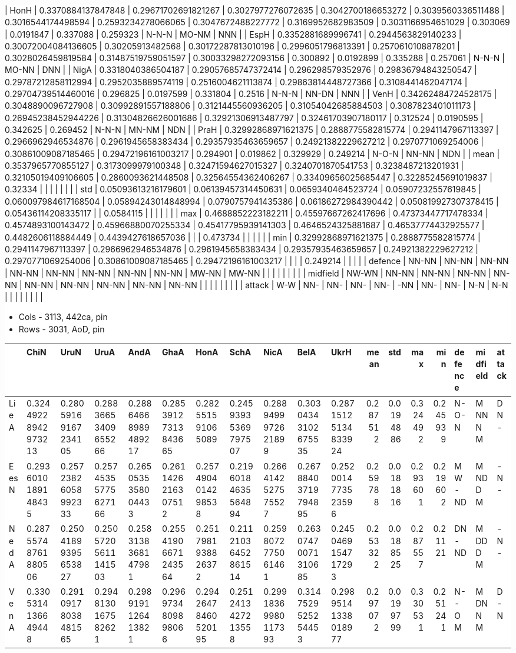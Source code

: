 | HonH     | 0.3370884137847848  | 0.29671702691821267 | 0.3027977276072635  | 0.3042700186653272  | 0.3039560336511488   | 0.3016544174498594  | 0.2593234278066065  | 0.3047672488227772  | 0.3169952682983509   | 0.3031166954651029  | 0.303069 | 0.0191847  | 0.337088 | 0.259323 | N-N-N     | MO-NM      | NNN      |
| EspH     | 0.3352881689996741  | 0.2944563829140233  | 0.30072004084136605 | 0.30205913482568    | 0.30172287813010196  | 0.2996051796813391  | 0.2570610108878201  | 0.3028026459819584  | 0.31487519759051597  | 0.30033298272093156 | 0.300892 | 0.0192899  | 0.335288 | 0.257061 | N-N-N     | MO-NN      | DNN      |
| NigA     | 0.3318040386504187  | 0.29057685747372414 | 0.296298579352976   | 0.29836794843250547 | 0.29787212858112994  | 0.2952035889574119  | 0.2516004621113874  | 0.29863814448727366 | 0.3108441462047174   | 0.29704739514460016 | 0.296825 | 0.0197599  | 0.331804 | 0.2516   | N-N-N     | NN-DN      | NNN      |
| VenH     | 0.34262484724528175 | 0.3048890096727908  | 0.30992891557188806 | 0.3121445560936205  | 0.31054042685884503  | 0.3087823401011173  | 0.26945238452944226 | 0.31304826626001686 | 0.32921306913487797  | 0.32461703907180117 | 0.312524 | 0.0190595  | 0.342625 | 0.269452 | N-N-N     | MN-NM      | NDN      |
| PraH     | 0.32992868971621375 | 0.2888775582815774  | 0.2941147967113397  | 0.2966962946534876  | 0.2961945658383434   | 0.29357935463659657 | 0.24921382229627212 | 0.2970771069254006  | 0.30861009087185465  | 0.29472196161003217 | 0.294901 | 0.019862   | 0.329929 | 0.249214 | N-O-N     | NN-NN      | NDN      |
| mean     | 0.3537965770855127  | 0.3173099979100348  | 0.32471594627015327 | 0.3240701870541753  | 0.3238487213201931   | 0.32105019409106605 | 0.2860093621448508  | 0.32564554362406267 | 0.33409656025685447  | 0.32285245691019837 | 0.32334  |            |          |          |           |            |          |
| std      | 0.05093613216179601 | 0.06139457314450631 | 0.0659340464523724  | 0.05907232557619845 | 0.060097984617168504 | 0.05894243014848994 | 0.0790757941435386  | 0.06186272984390442 | 0.050819927307378415 | 0.05436114208335117 |          | 0.0584115  |          |          |           |            |          |
| max      | 0.4688852223182211  | 0.45597667262417696 | 0.47373447717478334 | 0.4574893100143472  | 0.45966880070255334  | 0.45417795939141303 | 0.4646524325881687  | 0.46537774432925577 | 0.4482606118884449   | 0.4439427618657036  |          |            | 0.473734 |          |           |            |          |
| min      | 0.32992868971621375 | 0.2888775582815774  | 0.2941147967113397  | 0.2966962946534876  | 0.2961945658383434   | 0.29357935463659657 | 0.24921382229627212 | 0.2970771069254006  | 0.30861009087185465  | 0.29472196161003217 |          |            |          | 0.249214 |           |            |          |
| defence  | NN-NN               | NN-NN               | NN-NN               | NN-NN               | NN-NN                | NN-NN               | NN-NN               | NN-NN               | MW-NN                | MW-NN               |          |            |          |          |           |            |          |
| midfield | NW-WN               | NN-NN               | NN-NN               | NN-NN               | NN-NN                | NN-NN               | NN-NN               | NN-NN               | NN-NN                | NN-NN               |          |            |          |          |           |            |          |
| attack   | W-W                 | NN-                 | NN-                 | NN-                 | NN-                  | -NN                 | NN-                 | NN-                 | N-N                  | N-N                 |          |            |          |          |           |            |          |

* Cols - 3113, 442ca, pin
* Rows - 3031, AoD, pin

|          | ChiN                | UruN                | UruA                 | AndA                 | GhaA                 | HonA                 | SchA                | NicA                 | BelA                 | UkrH                 |     mean |       std |      max |      min | defence   | midfield   | attack   |
|:---------|:--------------------|:--------------------|:---------------------|:---------------------|:---------------------|:---------------------|:--------------------|:---------------------|:---------------------|:---------------------|---------:|----------:|---------:|---------:|:----------|:-----------|:---------|
| LieA     | 0.32449228942973213 | 0.28059169167234105 | 0.28836653409655266  | 0.28864668989489217  | 0.28539127313843665  | 0.282551591065089    | 0.24593935369797507 | 0.2889499972621899   | 0.30304343102675535  | 0.28715125134833924  | 0.287512 | 0.0194886 | 0.324492 | 0.245939 | N-O-N     | MNNNM      | DN-      |
| EesN     | 0.2936010189148435  | 0.25723826058992333 | 0.25745355775627166  | 0.2650535358004433   | 0.2611426216307512   | 0.2574904014298538   | 0.21960184635564894 | 0.2664142527575527   | 0.26788403719794895  | 0.2520014773523596   | 0.259788 | 0.0181816 | 0.293601 | 0.219602 | MW-ND     | MNDDM      | -N-      |
| NedA     | 0.28755748761880506 | 0.25041899395653827 | 0.25057205611141503  | 0.2583138368147981   | 0.25541906671243564  | 0.2517981938826372   | 0.21121036452861514 | 0.2598072775061461   | 0.26307470071310685  | 0.2450469154717293   | 0.253322 | 0.0188525 | 0.287557 | 0.21121  | DN-ND     | MDDDM      | -N-      |
| VenA     | 0.3305314136649448  | 0.29109178038481565 | 0.2948130167582621   | 0.2989191126413821   | 0.2969734809898066   | 0.29426478460520195  | 0.2512413427213558  | 0.29918369980117393  | 0.3147529525254453   | 0.29895141338018977  | 0.297072 | 0.0199799 | 0.330531 | 0.251241 | N--OM     | MDNNM      | D-N      |